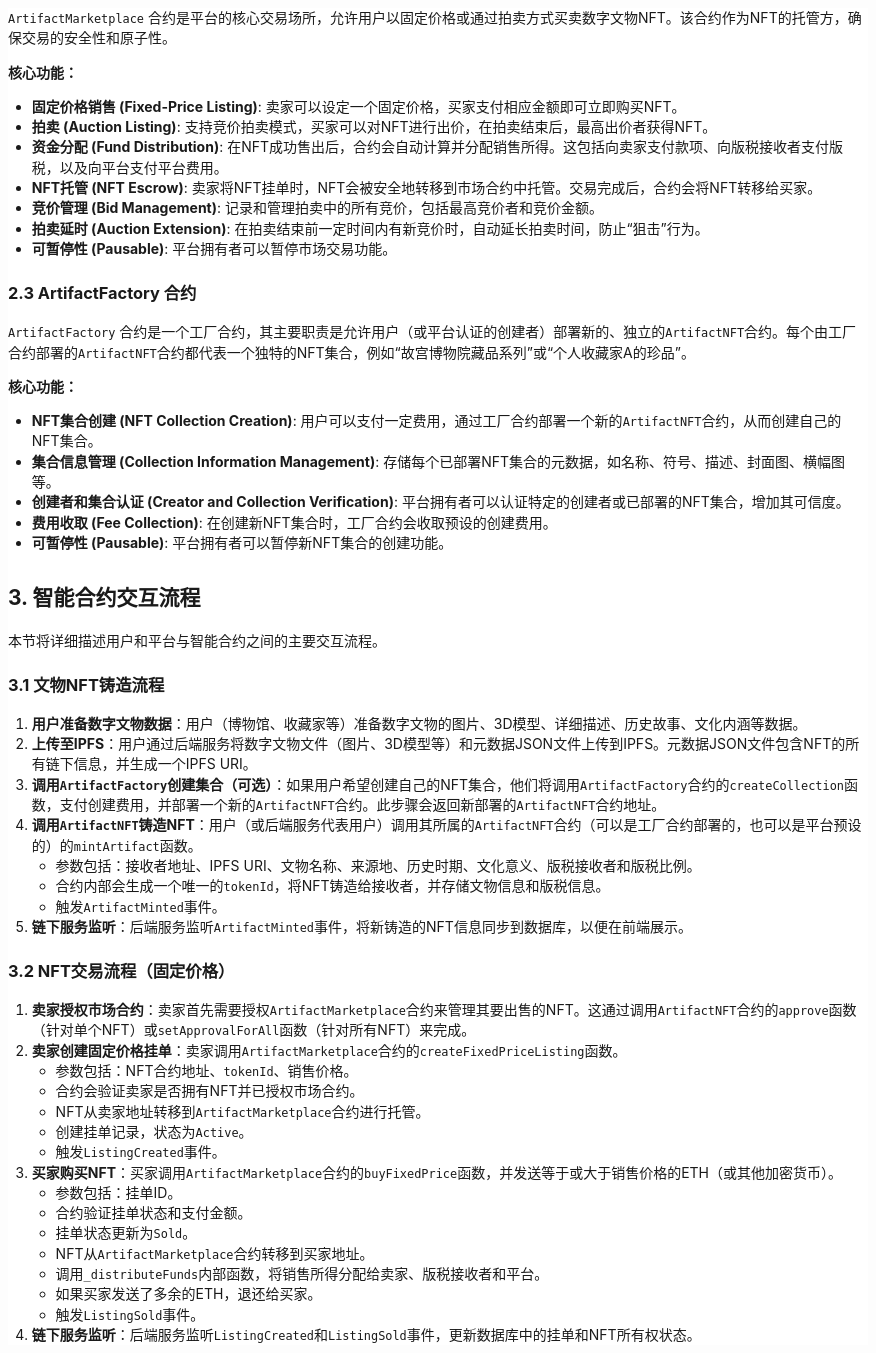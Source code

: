 `ArtifactMarketplace` 合约是平台的核心交易场所，允许用户以固定价格或通过拍卖方式买卖数字文物NFT。该合约作为NFT的托管方，确保交易的安全性和原子性。

**核心功能：**

- **固定价格销售 (Fixed-Price Listing)**: 卖家可以设定一个固定价格，买家支付相应金额即可立即购买NFT。
- **拍卖 (Auction Listing)**: 支持竞价拍卖模式，买家可以对NFT进行出价，在拍卖结束后，最高出价者获得NFT。
- **资金分配 (Fund Distribution)**: 在NFT成功售出后，合约会自动计算并分配销售所得。这包括向卖家支付款项、向版税接收者支付版税，以及向平台支付平台费用。
- **NFT托管 (NFT Escrow)**: 卖家将NFT挂单时，NFT会被安全地转移到市场合约中托管。交易完成后，合约会将NFT转移给买家。
- **竞价管理 (Bid Management)**: 记录和管理拍卖中的所有竞价，包括最高竞价者和竞价金额。
- **拍卖延时 (Auction Extension)**: 在拍卖结束前一定时间内有新竞价时，自动延长拍卖时间，防止“狙击”行为。
- **可暂停性 (Pausable)**: 平台拥有者可以暂停市场交易功能。

### 2.3 ArtifactFactory 合约

`ArtifactFactory` 合约是一个工厂合约，其主要职责是允许用户（或平台认证的创建者）部署新的、独立的`ArtifactNFT`合约。每个由工厂合约部署的`ArtifactNFT`合约都代表一个独特的NFT集合，例如“故宫博物院藏品系列”或“个人收藏家A的珍品”。

**核心功能：**

- **NFT集合创建 (NFT Collection Creation)**: 用户可以支付一定费用，通过工厂合约部署一个新的`ArtifactNFT`合约，从而创建自己的NFT集合。
- **集合信息管理 (Collection Information Management)**: 存储每个已部署NFT集合的元数据，如名称、符号、描述、封面图、横幅图等。
- **创建者和集合认证 (Creator and Collection Verification)**: 平台拥有者可以认证特定的创建者或已部署的NFT集合，增加其可信度。
- **费用收取 (Fee Collection)**: 在创建新NFT集合时，工厂合约会收取预设的创建费用。
- **可暂停性 (Pausable)**: 平台拥有者可以暂停新NFT集合的创建功能。

## 3. 智能合约交互流程

本节将详细描述用户和平台与智能合约之间的主要交互流程。

### 3.1 文物NFT铸造流程

1.  **用户准备数字文物数据**：用户（博物馆、收藏家等）准备数字文物的图片、3D模型、详细描述、历史故事、文化内涵等数据。
2.  **上传至IPFS**：用户通过后端服务将数字文物文件（图片、3D模型等）和元数据JSON文件上传到IPFS。元数据JSON文件包含NFT的所有链下信息，并生成一个IPFS URI。
3.  **调用`ArtifactFactory`创建集合（可选）**：如果用户希望创建自己的NFT集合，他们将调用`ArtifactFactory`合约的`createCollection`函数，支付创建费用，并部署一个新的`ArtifactNFT`合约。此步骤会返回新部署的`ArtifactNFT`合约地址。
4.  **调用`ArtifactNFT`铸造NFT**：用户（或后端服务代表用户）调用其所属的`ArtifactNFT`合约（可以是工厂合约部署的，也可以是平台预设的）的`mintArtifact`函数。
    *   参数包括：接收者地址、IPFS URI、文物名称、来源地、历史时期、文化意义、版税接收者和版税比例。
    *   合约内部会生成一个唯一的`tokenId`，将NFT铸造给接收者，并存储文物信息和版税信息。
    *   触发`ArtifactMinted`事件。
5.  **链下服务监听**：后端服务监听`ArtifactMinted`事件，将新铸造的NFT信息同步到数据库，以便在前端展示。

### 3.2 NFT交易流程（固定价格）

1.  **卖家授权市场合约**：卖家首先需要授权`ArtifactMarketplace`合约来管理其要出售的NFT。这通过调用`ArtifactNFT`合约的`approve`函数（针对单个NFT）或`setApprovalForAll`函数（针对所有NFT）来完成。
2.  **卖家创建固定价格挂单**：卖家调用`ArtifactMarketplace`合约的`createFixedPriceListing`函数。
    *   参数包括：NFT合约地址、`tokenId`、销售价格。
    *   合约会验证卖家是否拥有NFT并已授权市场合约。
    *   NFT从卖家地址转移到`ArtifactMarketplace`合约进行托管。
    *   创建挂单记录，状态为`Active`。
    *   触发`ListingCreated`事件。
3.  **买家购买NFT**：买家调用`ArtifactMarketplace`合约的`buyFixedPrice`函数，并发送等于或大于销售价格的ETH（或其他加密货币）。
    *   参数包括：挂单ID。
    *   合约验证挂单状态和支付金额。
    *   挂单状态更新为`Sold`。
    *   NFT从`ArtifactMarketplace`合约转移到买家地址。
    *   调用`_distributeFunds`内部函数，将销售所得分配给卖家、版税接收者和平台。
    *   如果买家发送了多余的ETH，退还给买家。
    *   触发`ListingSold`事件。
4.  **链下服务监听**：后端服务监听`ListingCreated`和`ListingSold`事件，更新数据库中的挂单和NFT所有权状态。
